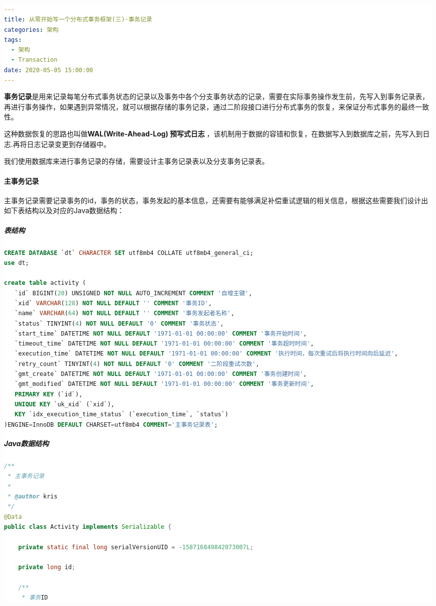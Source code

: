 ```yaml
---
title: 从零开始写一个分布式事务框架(三)-事务记录
categories: 架构
tags:
  - 架构
  - Transaction
date: 2020-05-05 15:00:00
---
```





**事务记录**是用来记录每笔分布式事务状态的记录以及事务中各个分支事务状态的记录，需要在实际事务操作发生前，先写入到事务记录表，再进行事务操作，如果遇到异常情况，就可以根据存储的事务记录，通过二阶段接口进行分布式事务的恢复，来保证分布式事务的最终一致性。

这种数据恢复的思路也叫做**WAL(Write-Ahead-Log) 预写式日志** ，该机制用于数据的容错和恢复，在数据写入到数据库之前，先写入到日志.再将日志记录变更到存储器中。





我们使用数据库来进行事务记录的存储，需要设计主事务记录表以及分支事务记录表。



#### 主事务记录

主事务记录需要记录事务的id，事务的状态，事务发起的基本信息，还需要有能够满足补偿重试逻辑的相关信息，根据这些需要我们设计出如下表结构以及对应的Java数据结构：

##### 表结构

```sql
CREATE DATABASE `dt` CHARACTER SET utf8mb4 COLLATE utf8mb4_general_ci;
use dt;

create table activity (
   `id` BIGINT(20) UNSIGNED NOT NULL AUTO_INCREMENT COMMENT '自增主键',
   `xid` VARCHAR(128) NOT NULL DEFAULT '' COMMENT '事务ID',
   `name` VARCHAR(64) NOT NULL DEFAULT '' COMMENT '事务发起者名称',
   `status` TINYINT(4) NOT NULL DEFAULT '0' COMMENT '事务状态',
   `start_time` DATETIME NOT NULL DEFAULT '1971-01-01 00:00:00' COMMENT '事务开始时间',
   `timeout_time` DATETIME NOT NULL DEFAULT '1971-01-01 00:00:00' COMMENT '事务超时时间',
   `execution_time` DATETIME NOT NULL DEFAULT '1971-01-01 00:00:00' COMMENT '执行时间，每次重试后将执行时间向后延迟',
   `retry_count` TINYINT(4) NOT NULL DEFAULT '0' COMMENT '二阶段重试次数',
   `gmt_create` DATETIME NOT NULL DEFAULT '1971-01-01 00:00:00' COMMENT '事务创建时间',
   `gmt_modified` DATETIME NOT NULL DEFAULT '1971-01-01 00:00:00' COMMENT '事务更新时间',
   PRIMARY KEY (`id`),
   UNIQUE KEY `uk_xid` (`xid`),
   KEY `idx_execution_time_status` (`execution_time`, `status`)
)ENGINE=InnoDB DEFAULT CHARSET=utf8mb4 COMMENT='主事务记录表';
```

##### Java数据结构

```java
/**
 * 主事务记录
 *
 * @author kris
 */
@Data
public class Activity implements Serializable {

    private static final long serialVersionUID = -158716849842073007L;

    private long id;

    /**
     * 事务ID
```